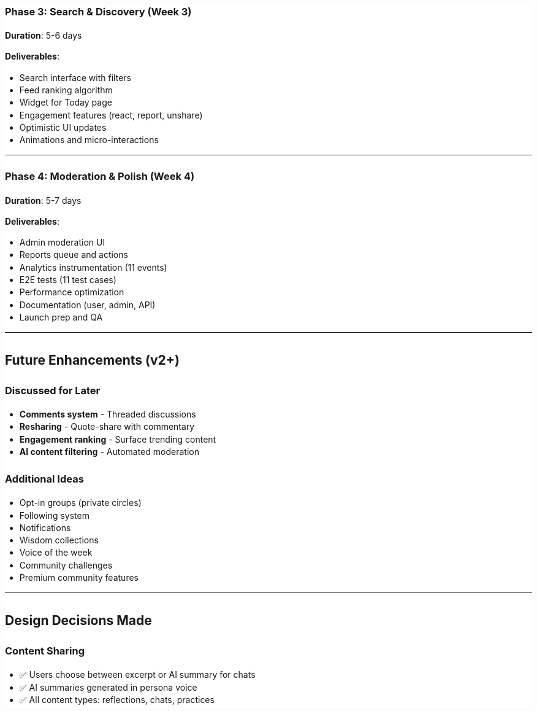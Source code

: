 
### Phase 3: Search & Discovery (Week 3)
**Duration**: 5-6 days

**Deliverables**:
- Search interface with filters
- Feed ranking algorithm
- Widget for Today page
- Engagement features (react, report, unshare)
- Optimistic UI updates
- Animations and micro-interactions

---

### Phase 4: Moderation & Polish (Week 4)
**Duration**: 5-7 days

**Deliverables**:
- Admin moderation UI
- Reports queue and actions
- Analytics instrumentation (11 events)
- E2E tests (11 test cases)
- Performance optimization
- Documentation (user, admin, API)
- Launch prep and QA

---

## Future Enhancements (v2+)

### Discussed for Later
- **Comments system** - Threaded discussions
- **Resharing** - Quote-share with commentary
- **Engagement ranking** - Surface trending content
- **AI content filtering** - Automated moderation

### Additional Ideas
- Opt-in groups (private circles)
- Following system
- Notifications
- Wisdom collections
- Voice of the week
- Community challenges
- Premium community features

---

## Design Decisions Made

### Content Sharing
- ✅ Users choose between excerpt or AI summary for chats
- ✅ AI summaries generated in persona voice
- ✅ All content types: reflections, chats, practices
